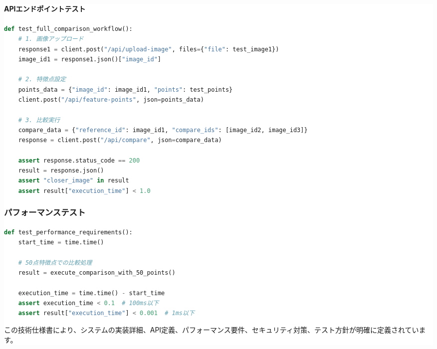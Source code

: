 #### APIエンドポイントテスト
```python
def test_full_comparison_workflow():
    # 1. 画像アップロード
    response1 = client.post("/api/upload-image", files={"file": test_image1})
    image_id1 = response1.json()["image_id"]
    
    # 2. 特徴点設定
    points_data = {"image_id": image_id1, "points": test_points}
    client.post("/api/feature-points", json=points_data)
    
    # 3. 比較実行
    compare_data = {"reference_id": image_id1, "compare_ids": [image_id2, image_id3]}
    response = client.post("/api/compare", json=compare_data)
    
    assert response.status_code == 200
    result = response.json()
    assert "closer_image" in result
    assert result["execution_time"] < 1.0
```

### パフォーマンステスト
```python
def test_performance_requirements():
    start_time = time.time()
    
    # 50点特徴点での比較処理
    result = execute_comparison_with_50_points()
    
    execution_time = time.time() - start_time
    assert execution_time < 0.1  # 100ms以下
    assert result["execution_time"] < 0.001  # 1ms以下
```

この技術仕様書により、システムの実装詳細、API定義、パフォーマンス要件、セキュリティ対策、テスト方針が明確に定義されています。